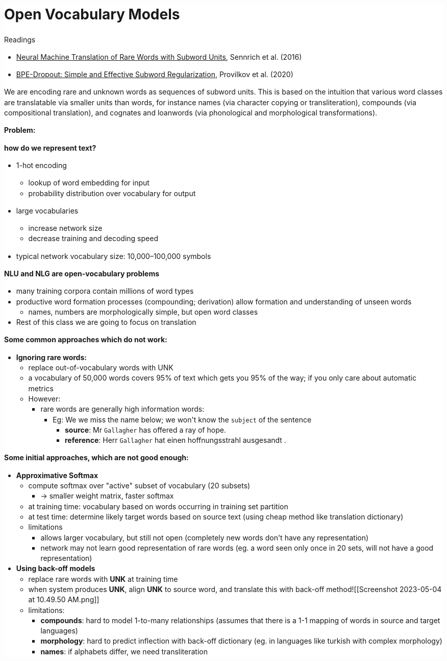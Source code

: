 
# Open Vocabulary Models

Readings
* [Neural Machine Translation of Rare Words with Subword Units](https://www.aclweb.org/anthology/P16-1162/), Sennrich et al. (2016)
- [BPE-Dropout: Simple and Effective Subword Regularization](https://aclanthology.org/2020.acl-main.170.pdf), Provilkov et al. (2020)


We are encoding rare and unknown words as sequences of subword units. This is based on  the intuition that various word classes are translatable via smaller units than words, for instance names (via character copying or transliteration), compounds (via compositional translation), and cognates and loanwords (via phonological and morphological transformations).

**Problem:**

**how do we represent text?** 

* 1-hot encoding 
	* lookup of word embedding for input 
	* probability distribution over vocabulary for output 
* large vocabularies 
	* increase network size 
	* decrease training and decoding speed 

* typical network vocabulary size: 10,000–100,000 symbols

**NLU and NLG are open-vocabulary problems** 
* many training corpora contain millions of word types 
* productive word formation processes (compounding; derivation) allow formation and understanding of unseen words 
	* names, numbers are morphologically simple, but open word classes 
* Rest of this class we are going to focus on translation

**Some common approaches which do not work:**
* **Ignoring rare words:**
	* replace out-of-vocabulary words with UNK 
	* a vocabulary of 50,000 words covers 95% of text  which gets you 95% of the way; if you only care about automatic metrics
	* However:
		* rare words are generally high information words:
			* Eg: We we miss the name below; we won't know the `subject` of the sentence
				* **source**: Mr `Gallagher` has offered a ray of hope. 
				* **reference**: Herr `Gallagher` hat einen hoffnungsstrahl ausgesandt .

**Some initial approaches, which are not good enough:**
* **Approximative Softmax**
	* compute softmax over "active" subset of vocabulary (20 subsets)
		* → smaller weight matrix, faster softmax 
	* at training time: vocabulary based on words occurring in training set partition 
	* at test time: determine likely target words based on source text (using cheap method like translation dictionary) 
	* limitations 
		* allows larger vocabulary, but still not open (completely new words don't have any representation)
		* network may not learn good representation of rare words (eg. a word seen only once in 20 sets, will not have a good representation)
* **Using back-off models**
	* replace rare words with **UNK** at training time 
	* when system produces **UNK**, align **UNK** to source word, and translate this with back-off method![[Screenshot 2023-05-04 at 10.49.50 AM.png]]
	* limitations:
		* **compounds**: hard to model 1-to-many relationships  (assumes that there is a 1-1 mapping of words in source and target languages)
		* **morphology**: hard to predict inflection with back-off dictionary (eg. in languages like turkish with complex morphology)
		* **names**: if alphabets differ, we need transliteration 